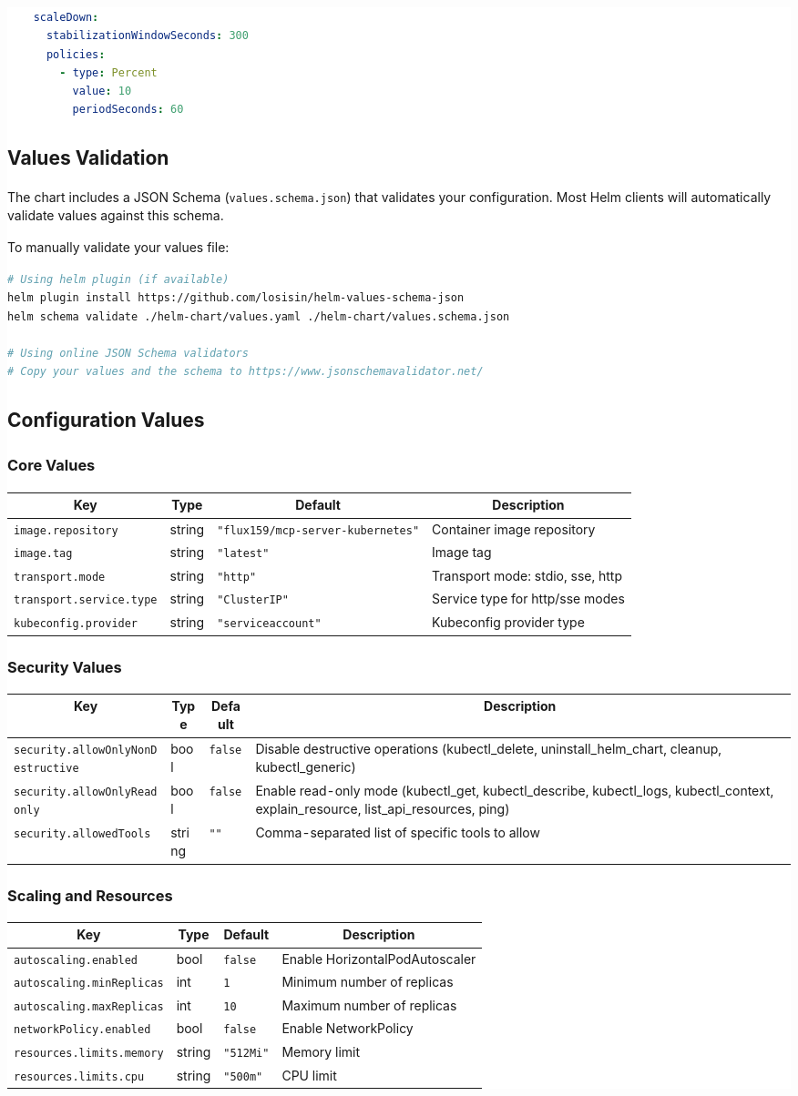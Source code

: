 ```yaml
    scaleDown:
      stabilizationWindowSeconds: 300
      policies:
        - type: Percent
          value: 10
          periodSeconds: 60
```

## Values Validation

The chart includes a JSON Schema (`values.schema.json`) that validates your configuration. Most Helm clients will automatically validate values against this schema.

To manually validate your values file:
```bash
# Using helm plugin (if available)
helm plugin install https://github.com/losisin/helm-values-schema-json
helm schema validate ./helm-chart/values.yaml ./helm-chart/values.schema.json

# Using online JSON Schema validators
# Copy your values and the schema to https://www.jsonschemavalidator.net/
```

## Configuration Values

### Core Values

| Key | Type | Default | Description |
|-----|------|---------|-------------|
| `image.repository` | string | `"flux159/mcp-server-kubernetes"` | Container image repository |
| `image.tag` | string | `"latest"` | Image tag |
| `transport.mode` | string | `"http"` | Transport mode: stdio, sse, http |
| `transport.service.type` | string | `"ClusterIP"` | Service type for http/sse modes |
| `kubeconfig.provider` | string | `"serviceaccount"` | Kubeconfig provider type |

### Security Values

| Key | Type | Default | Description |
|-----|------|---------|-------------|
| `security.allowOnlyNonDestructive` | bool | `false` | Disable destructive operations (kubectl_delete, uninstall_helm_chart, cleanup, kubectl_generic) |
| `security.allowOnlyReadonly` | bool | `false` | Enable read-only mode (kubectl_get, kubectl_describe, kubectl_logs, kubectl_context, explain_resource, list_api_resources, ping) |
| `security.allowedTools` | string | `""` | Comma-separated list of specific tools to allow |

### Scaling and Resources

| Key | Type | Default | Description |
|-----|------|---------|-------------|
| `autoscaling.enabled` | bool | `false` | Enable HorizontalPodAutoscaler |
| `autoscaling.minReplicas` | int | `1` | Minimum number of replicas |
| `autoscaling.maxReplicas` | int | `10` | Maximum number of replicas |
| `networkPolicy.enabled` | bool | `false` | Enable NetworkPolicy |
| `resources.limits.memory` | string | `"512Mi"` | Memory limit |
| `resources.limits.cpu` | string | `"500m"` | CPU limit |
